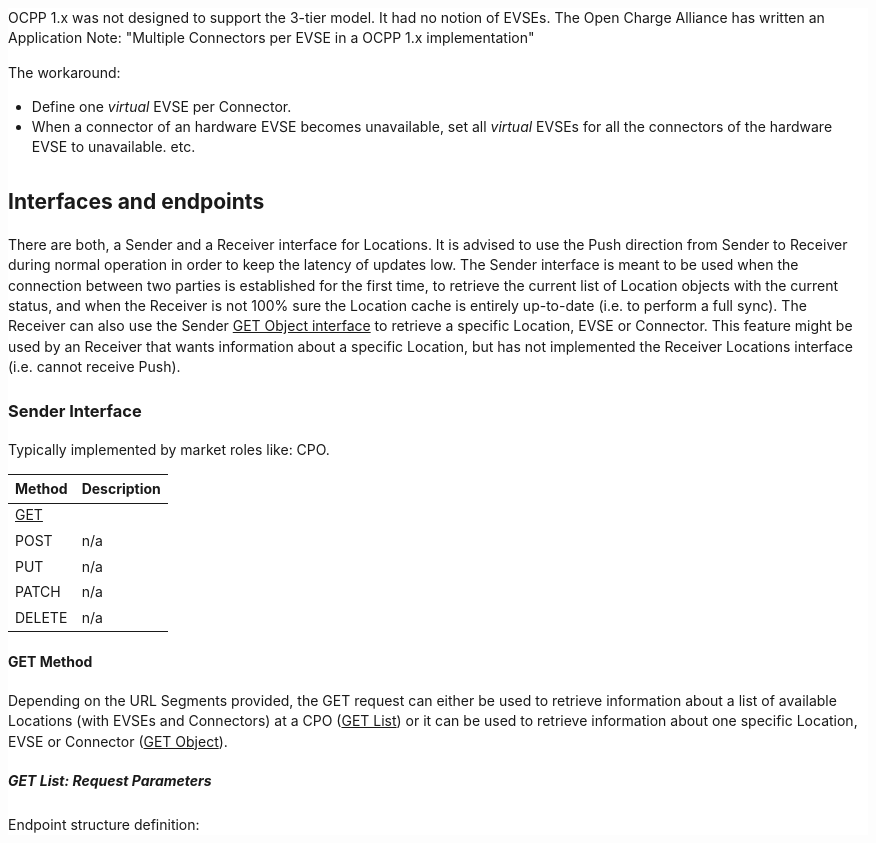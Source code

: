 OCPP 1.x was not designed to support the 3-tier model. It had no notion of EVSEs. The Open Charge Alliance has written
an Application Note: "Multiple Connectors per EVSE in a OCPP 1.x implementation"

The workaround:

* Define one *virtual* EVSE per Connector.
* When a connector of an hardware EVSE becomes unavailable, set all *virtual* EVSEs for all the connectors of the
  hardware EVSE to unavailable. etc.

## Interfaces and endpoints

There are both, a Sender and a Receiver interface for Locations. It is advised to use the Push direction from Sender to
Receiver during normal operation in order to keep the latency of updates low. The Sender interface is meant to be used
when the connection between two parties is established for the first time, to retrieve the current list of Location
objects with the current status, and when the Receiver is not 100% sure the Location cache is entirely up-to-date (i.e.
to perform a full sync). The Receiver can also use the Sender [GET Object
interface](https://ocpi.dev) to retrieve a specific Location, EVSE or Connector. This
feature might be used by an Receiver that wants information about a specific Location, but has not implemented the
Receiver Locations interface (i.e. cannot receive Push).

### Sender Interface

Typically implemented by market roles like: CPO.

| Method                  | Description |
|-------------------------|-------------|
| [GET](https://ocpi.dev) |             |
| POST                    | n/a         |
| PUT                     | n/a         |
| PATCH                   | n/a         |
| DELETE                  | n/a         |

#### **GET** Method

Depending on the URL Segments provided, the GET request can either be used to retrieve information about a list of
available Locations (with EVSEs and Connectors) at a CPO ([GET List](https://ocpi.dev)) or it
can be used to retrieve information about one specific Location, EVSE or Connector ([GET
Object](https://ocpi.dev)).

##### GET List: Request Parameters

Endpoint structure definition:
